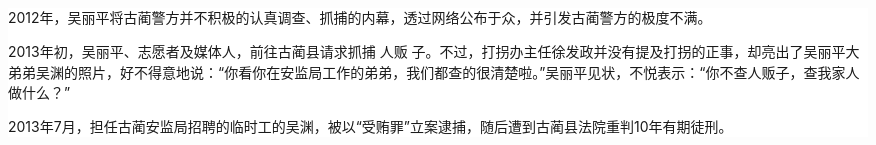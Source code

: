  </p>
 <center>
  <div style="max-width: 632px;height:180px; display: none; text-align: center; margin: 0 auto; overflow: hidden;overflow-x: hidden;">
   <div id="taboola-midarticle-thumbnails" style="max-width: 632px;height:180px;overflow: hidden;overflow-x: hidden;">
   </div>
  </div>
  <div>
   <center>
    <div id="div-gpt-ad-1589559869784-0">
    </div>
   </center>
  </div>
 </center>
 <p>
  2012年，吴丽平将古蔺警方并不积极的认真调查、抓捕的内幕，透过网络公布于众，并引发古蔺警方的极度不满。
 </p>
 <center>
  <div style="max-width: 632px;height:180px; display: none; text-align: center; margin: 0 auto; overflow: hidden;overflow-x: hidden;">
   <div id="taboola-midarticle-thumbnails" style="max-width: 632px;height:180px;overflow: hidden;overflow-x: hidden;">
   </div>
  </div>
  <div>
   <center>
    <div id="div-gpt-ad-1589559869784-0">
    </div>
   </center>
  </div>
 </center>
 <p>
  2013年初，吴丽平、志愿者及媒体人，前往古蔺县请求抓捕
  <span href="https://www.secretchina.com/news/gb/tag/人贩" target="_blank">
   人贩
  </span>
  子。不过，打拐办主任徐发政并没有提及打拐的正事，却亮出了吴丽平大弟弟吴渊的照片，好不得意地说：“你看你在安监局工作的弟弟，我们都查的很清楚啦。”吴丽平见状，不悦表示：“你不查人贩子，查我家人做什么？”
 </p>
 <center>
  <div style="max-width: 632px;height:180px; display: none; text-align: center; margin: 0 auto; overflow: hidden;overflow-x: hidden;">
   <div id="taboola-midarticle-thumbnails" style="max-width: 632px;height:180px;overflow: hidden;overflow-x: hidden;">
   </div>
  </div>
  <div>
   <center>
    <div id="div-gpt-ad-1589559869784-0">
    </div>
   </center>
  </div>
 </center>
 <p>
  2013年7月，担任古蔺安监局招聘的临时工的吴渊，被以“受贿罪”立案逮捕，随后遭到古蔺县法院重判10年有期徒刑。
 </p>
 <center>
  <div style="max-width: 632px;height:180px; display: none; text-align: center; margin: 0 auto; overflow: hidden;overflow-x: hidden;">
   <div id="taboola-midarticle-thumbnails" style="max-width: 632px;height:180px;overflow: hidden;overflow-x: hidden;">
   </div>
  </div>